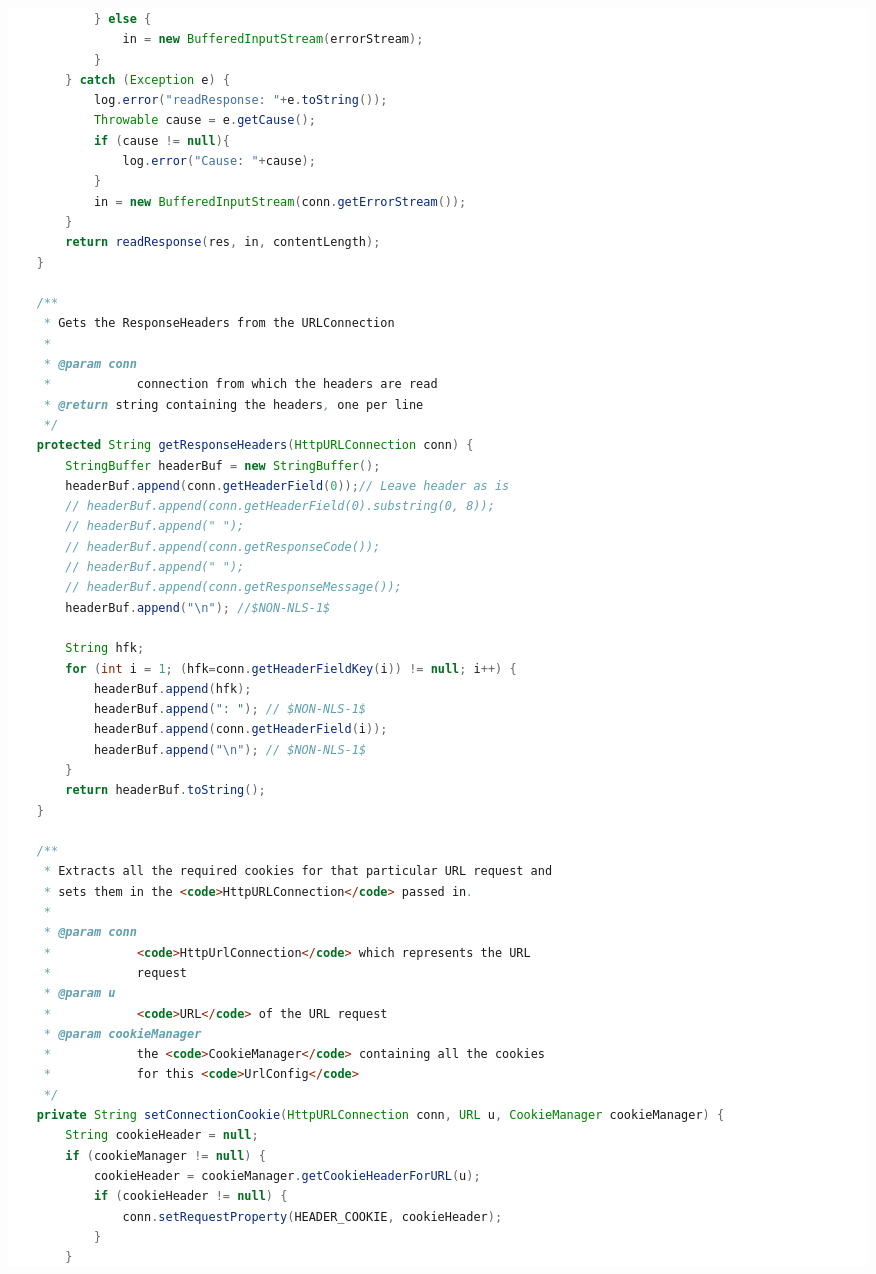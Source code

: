 ```java
            } else {
                in = new BufferedInputStream(errorStream);
            }
        } catch (Exception e) {
            log.error("readResponse: "+e.toString());
            Throwable cause = e.getCause();
            if (cause != null){
                log.error("Cause: "+cause);
            }
            in = new BufferedInputStream(conn.getErrorStream());
        }
        return readResponse(res, in, contentLength);
    }

    /**
     * Gets the ResponseHeaders from the URLConnection
     *
     * @param conn
     *            connection from which the headers are read
     * @return string containing the headers, one per line
     */
    protected String getResponseHeaders(HttpURLConnection conn) {
        StringBuffer headerBuf = new StringBuffer();
        headerBuf.append(conn.getHeaderField(0));// Leave header as is
        // headerBuf.append(conn.getHeaderField(0).substring(0, 8));
        // headerBuf.append(" ");
        // headerBuf.append(conn.getResponseCode());
        // headerBuf.append(" ");
        // headerBuf.append(conn.getResponseMessage());
        headerBuf.append("\n"); //$NON-NLS-1$

        String hfk;
        for (int i = 1; (hfk=conn.getHeaderFieldKey(i)) != null; i++) {
            headerBuf.append(hfk);
            headerBuf.append(": "); // $NON-NLS-1$
            headerBuf.append(conn.getHeaderField(i));
            headerBuf.append("\n"); // $NON-NLS-1$
        }
        return headerBuf.toString();
    }

    /**
     * Extracts all the required cookies for that particular URL request and
     * sets them in the <code>HttpURLConnection</code> passed in.
     *
     * @param conn
     *            <code>HttpUrlConnection</code> which represents the URL
     *            request
     * @param u
     *            <code>URL</code> of the URL request
     * @param cookieManager
     *            the <code>CookieManager</code> containing all the cookies
     *            for this <code>UrlConfig</code>
     */
    private String setConnectionCookie(HttpURLConnection conn, URL u, CookieManager cookieManager) {
        String cookieHeader = null;
        if (cookieManager != null) {
            cookieHeader = cookieManager.getCookieHeaderForURL(u);
            if (cookieHeader != null) {
                conn.setRequestProperty(HEADER_COOKIE, cookieHeader);
            }
        }
```